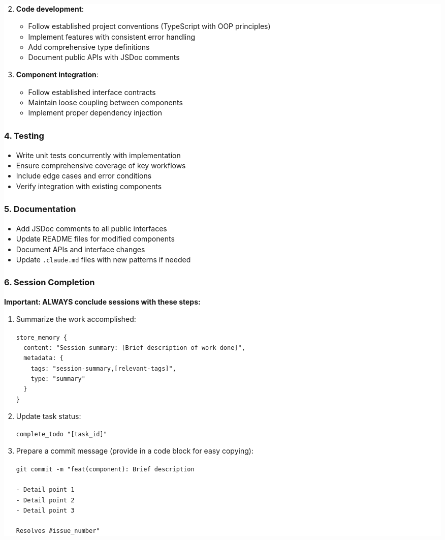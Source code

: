 2. **Code development**:
   - Follow established project conventions (TypeScript with OOP principles)
   - Implement features with consistent error handling
   - Add comprehensive type definitions
   - Document public APIs with JSDoc comments

3. **Component integration**:
   - Follow established interface contracts
   - Maintain loose coupling between components
   - Implement proper dependency injection

### 4. Testing

- Write unit tests concurrently with implementation
- Ensure comprehensive coverage of key workflows
- Include edge cases and error conditions
- Verify integration with existing components

### 5. Documentation

- Add JSDoc comments to all public interfaces
- Update README files for modified components
- Document APIs and interface changes
- Update `.claude.md` files with new patterns if needed

### 6. Session Completion

**Important: ALWAYS conclude sessions with these steps:**

1. Summarize the work accomplished:
   ```
   store_memory {
     content: "Session summary: [Brief description of work done]",
     metadata: {
       tags: "session-summary,[relevant-tags]",
       type: "summary"
     }
   }
   ```

2. Update task status:
   ```
   complete_todo "[task_id]"
   ```

3. Prepare a commit message (provide in a code block for easy copying):
   ```
   git commit -m "feat(component): Brief description
   
   - Detail point 1
   - Detail point 2
   - Detail point 3
   
   Resolves #issue_number"
   ```
